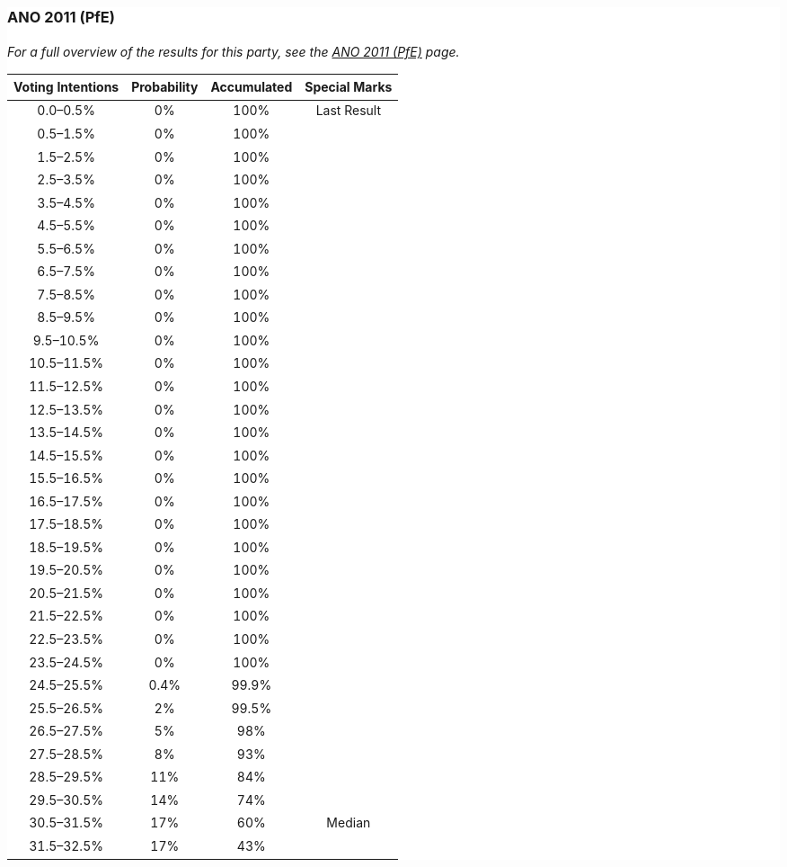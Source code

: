 ### ANO 2011 (PfE)

*For a full overview of the results for this party, see the [ANO 2011 (PfE)](party-ano2011pfe.html) page.*

| Voting Intentions | Probability | Accumulated | Special Marks |
|:-----------------:|:-----------:|:-----------:|:-------------:|
| 0.0–0.5% | 0% | 100% | Last Result |
| 0.5–1.5% | 0% | 100% |  |
| 1.5–2.5% | 0% | 100% |  |
| 2.5–3.5% | 0% | 100% |  |
| 3.5–4.5% | 0% | 100% |  |
| 4.5–5.5% | 0% | 100% |  |
| 5.5–6.5% | 0% | 100% |  |
| 6.5–7.5% | 0% | 100% |  |
| 7.5–8.5% | 0% | 100% |  |
| 8.5–9.5% | 0% | 100% |  |
| 9.5–10.5% | 0% | 100% |  |
| 10.5–11.5% | 0% | 100% |  |
| 11.5–12.5% | 0% | 100% |  |
| 12.5–13.5% | 0% | 100% |  |
| 13.5–14.5% | 0% | 100% |  |
| 14.5–15.5% | 0% | 100% |  |
| 15.5–16.5% | 0% | 100% |  |
| 16.5–17.5% | 0% | 100% |  |
| 17.5–18.5% | 0% | 100% |  |
| 18.5–19.5% | 0% | 100% |  |
| 19.5–20.5% | 0% | 100% |  |
| 20.5–21.5% | 0% | 100% |  |
| 21.5–22.5% | 0% | 100% |  |
| 22.5–23.5% | 0% | 100% |  |
| 23.5–24.5% | 0% | 100% |  |
| 24.5–25.5% | 0.4% | 99.9% |  |
| 25.5–26.5% | 2% | 99.5% |  |
| 26.5–27.5% | 5% | 98% |  |
| 27.5–28.5% | 8% | 93% |  |
| 28.5–29.5% | 11% | 84% |  |
| 29.5–30.5% | 14% | 74% |  |
| 30.5–31.5% | 17% | 60% | Median |
| 31.5–32.5% | 17% | 43% |  |